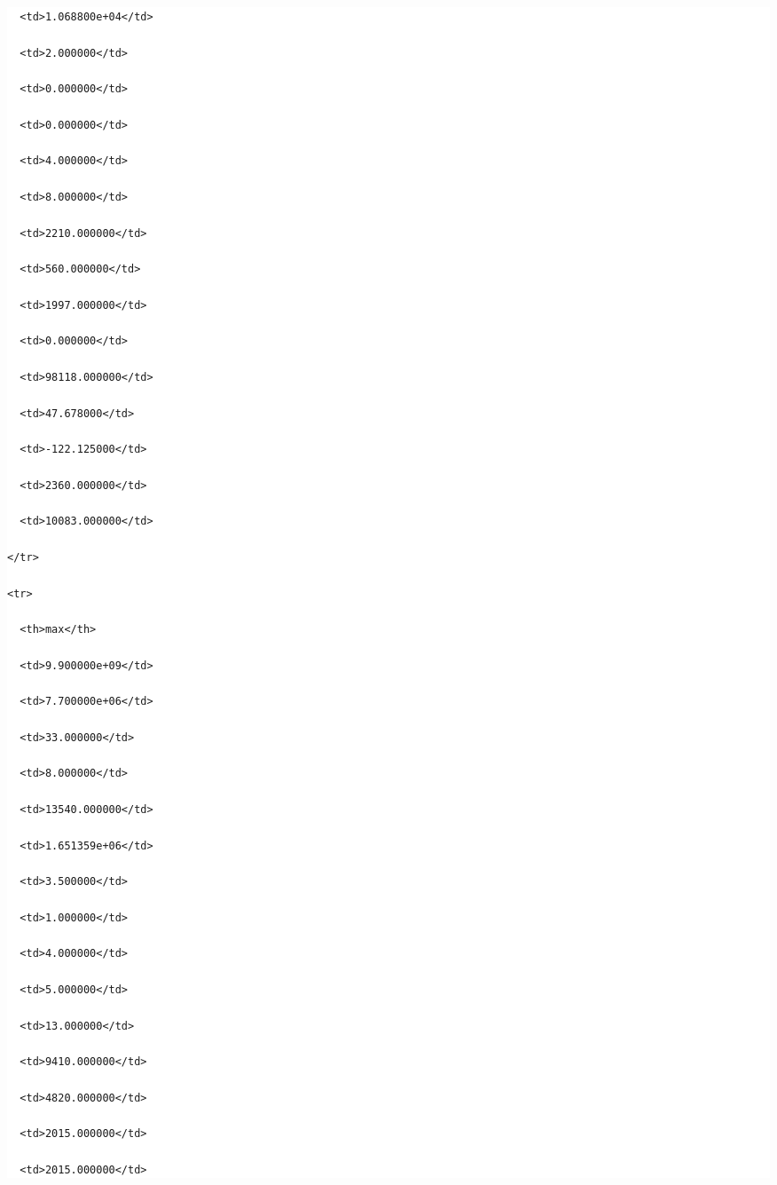       <td>1.068800e+04</td>

      <td>2.000000</td>

      <td>0.000000</td>

      <td>0.000000</td>

      <td>4.000000</td>

      <td>8.000000</td>

      <td>2210.000000</td>

      <td>560.000000</td>

      <td>1997.000000</td>

      <td>0.000000</td>

      <td>98118.000000</td>

      <td>47.678000</td>

      <td>-122.125000</td>

      <td>2360.000000</td>

      <td>10083.000000</td>

    </tr>

    <tr>

      <th>max</th>

      <td>9.900000e+09</td>

      <td>7.700000e+06</td>

      <td>33.000000</td>

      <td>8.000000</td>

      <td>13540.000000</td>

      <td>1.651359e+06</td>

      <td>3.500000</td>

      <td>1.000000</td>

      <td>4.000000</td>

      <td>5.000000</td>

      <td>13.000000</td>

      <td>9410.000000</td>

      <td>4820.000000</td>

      <td>2015.000000</td>

      <td>2015.000000</td>
